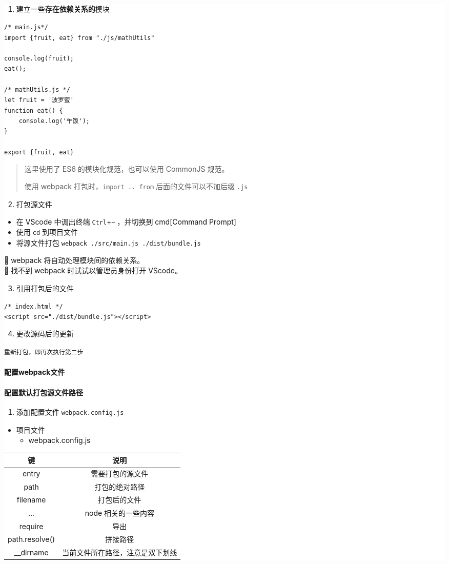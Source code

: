 1. 建立一些**存在依赖关系的**模块
```
/* main.js*/
import {fruit, eat} from "./js/mathUtils"

console.log(fruit);
eat();

/* mathUtils.js */
let fruit = '波罗蜜'
function eat() {
    console.log('午饭');
}

export {fruit, eat}
```
> 这里使用了 ES6 的模块化规范，也可以使用 CommonJS 规范。  
> 
> 使用 webpack 打包时，`import .. from` 后面的文件可以不加后缀 `.js`

2. 打包源文件 
  - 在 VScode 中调出终端 `Ctrl`+`~` ，并切换到 cmd[Command Prompt\]  
  - 使用 `cd` 到项目文件
  - 将源文件打包 `webpack ./src/main.js ./dist/bundle.js`
  
:star2: webpack 将自动处理模块间的依赖关系。  
:herb: 找不到 webpack 时试试以管理员身份打开 VScode。 

3. 引用打包后的文件  
```
/* index.html */
<script src="./dist/bundle.js"></script>
```

4. 更改源码后的更新  
```
重新打包，即再次执行第二步
```

#### 配置webpack文件  

#### 配置默认打包源文件路径  

1. 添加配置文件 `webpack.config.js`

- 项目文件
  + webpack.config.js

 键 | 说明
 :-: | :-: 
 entry | 需要打包的源文件
 path | 打包的绝对路径
 filename | 打包后的文件
 ... | node 相关的一些内容
 require | 导出
 path.resolve() | 拼接路径
 \_\_dirname | 当前文件所在路径，注意是双下划线
